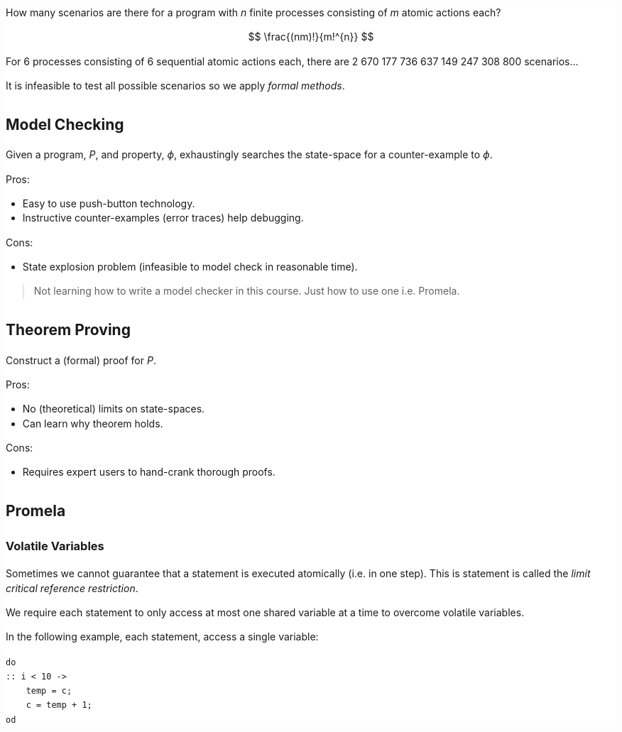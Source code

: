 How many scenarios are there for a program with $n$ finite processes consisting of $m$ atomic actions each?

$$
\frac{(nm)!}{m!^{n}}
$$

For 6 processes consisting of 6 sequential atomic actions each, there are 2 670 177 736 637 149 247 308 800 scenarios...

It is infeasible to test all possible scenarios so we apply *formal methods*.

## Model Checking

Given a program, $P$, and property, $\phi$, exhaustingly searches the state-space for a counter-example to $\phi$.

Pros:
- Easy to use push-button technology.
- Instructive counter-examples (error traces) help debugging.

Cons:
- State explosion problem (infeasible to model check in reasonable time).

> Not learning how to write a model checker in this course. Just how to use one i.e. Promela.

## Theorem Proving

Construct a (formal) proof for $P$.

Pros:
- No (theoretical) limits on state-spaces.
- Can learn why theorem holds.

Cons:
- Requires expert users to hand-crank thorough proofs.

## Promela

### Volatile Variables

Sometimes we cannot guarantee that a statement is executed atomically (i.e. in one step). This is statement is called the *limit critical reference restriction*.

We require each statement to only access at most one shared variable at a time to overcome volatile variables.

In the following example, each statement, access a single variable:
```promela
do
:: i < 10 ->
    temp = c;
    c = temp + 1;
od
```
